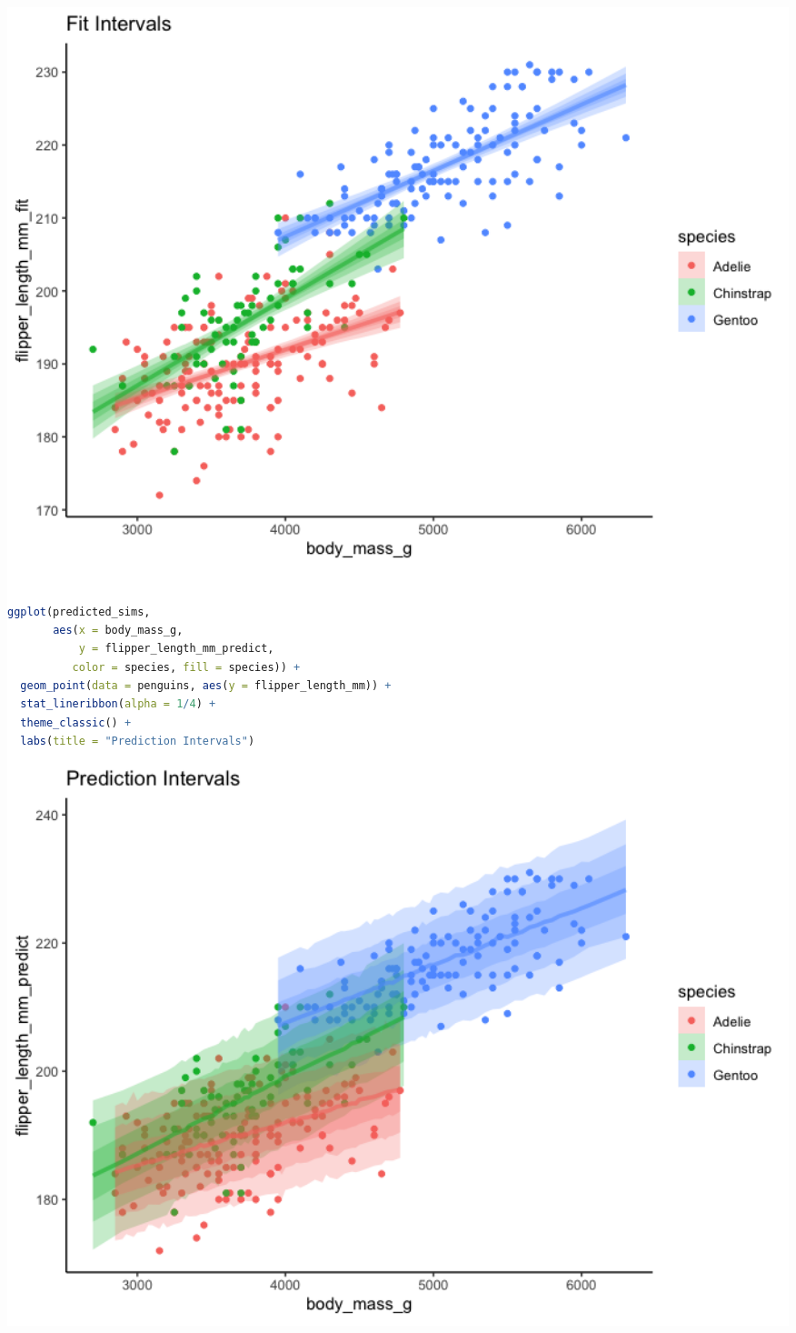 <img src="man/figures/README-unnamed-chunk-2-1.png" width="100%" />

``` r

ggplot(predicted_sims,
       aes(x = body_mass_g, 
           y = flipper_length_mm_predict, 
          color = species, fill = species)) +
  geom_point(data = penguins, aes(y = flipper_length_mm)) +
  stat_lineribbon(alpha = 1/4) +
  theme_classic() +
  labs(title = "Prediction Intervals")
```

<img src="man/figures/README-unnamed-chunk-2-2.png" width="100%" />
